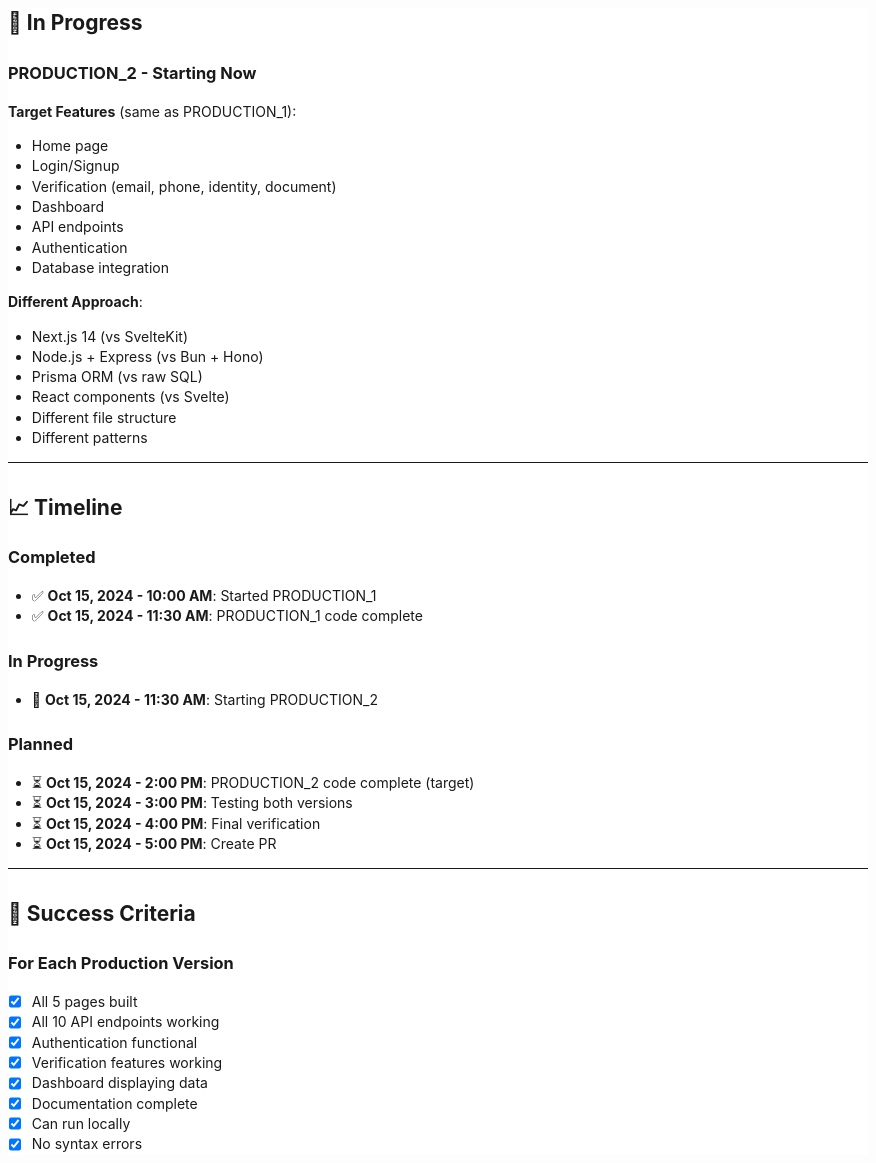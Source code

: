 
## 🔄 In Progress

### PRODUCTION_2 - Starting Now

**Target Features** (same as PRODUCTION_1):
- Home page
- Login/Signup
- Verification (email, phone, identity, document)
- Dashboard
- API endpoints
- Authentication
- Database integration

**Different Approach**:
- Next.js 14 (vs SvelteKit)
- Node.js + Express (vs Bun + Hono)
- Prisma ORM (vs raw SQL)
- React components (vs Svelte)
- Different file structure
- Different patterns

---

## 📈 Timeline

### Completed
- ✅ **Oct 15, 2024 - 10:00 AM**: Started PRODUCTION_1
- ✅ **Oct 15, 2024 - 11:30 AM**: PRODUCTION_1 code complete

### In Progress
- 🔄 **Oct 15, 2024 - 11:30 AM**: Starting PRODUCTION_2

### Planned
- ⏳ **Oct 15, 2024 - 2:00 PM**: PRODUCTION_2 code complete (target)
- ⏳ **Oct 15, 2024 - 3:00 PM**: Testing both versions
- ⏳ **Oct 15, 2024 - 4:00 PM**: Final verification
- ⏳ **Oct 15, 2024 - 5:00 PM**: Create PR

---

## 🎯 Success Criteria

### For Each Production Version
- [x] All 5 pages built
- [x] All 10 API endpoints working
- [x] Authentication functional
- [x] Verification features working
- [x] Dashboard displaying data
- [x] Documentation complete
- [x] Can run locally
- [x] No syntax errors
